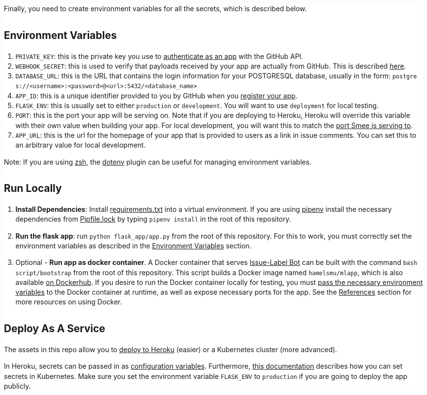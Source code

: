 Finally, you need to create environment variables for all the secrets, which is described below.     

## Environment Variables

1. `PRIVATE_KEY`:  this is the private key you use to [authenticate as an app](https://developer.github.com/apps/quickstart-guides/setting-up-your-development-environment) with the GitHub API.
2. `WEBHOOK_SECRET`: this is used to verify that payloads received by your app are actually from GitHub.  This is described [here](https://developer.github.com/apps/quickstart-guides/setting-up-your-development-environment/).
2. `DATABASE_URL`: this is the URL that contains the login information for your POSTGRESQL database, usually in the form: `postgres://<username>:<password>@<url>:5432/<database_name>`
3. `APP_ID`: this is a unique identifier provided to you by GitHub when you [register your app](https://developer.github.com/apps/quickstart-guides/setting-up-your-development-environment).
4. `FLASK_ENV`: this is usually set to either `production` or `development`.  You will want to use `deployment` for local testing.
5. `PORT`: this is the port your app will be serving on.  Note that if you are deploying to Heroku, Heroku will override this variable with their own value when building your app.  For local development, you will want this to match the [port Smee is serving to](https://developer.github.com/apps/quickstart-guides/setting-up-your-development-environment/#step-1-start-a-new-smee-channel).
6. `APP_URL`: this is the url for the homepage of your app that is provided to users as a link in issue comments.  You can set this to an arbitrary value for local development.

Note: If you are using [zsh](http://www.zsh.org/), the [dotenv](https://github.com/robbyrussell/oh-my-zsh/tree/master/plugins/dotenv) plugin can be useful for managing environment variables.

## Run Locally

1. **Install Dependencies**: Install [requirements.txt](/requirements.txt) into a virtual environment.  If you are using [pipenv](https://pipenv.readthedocs.io/en/latest/) install the necessary dependencies from [Pipfile.lock](/Pipenv.lock) by typing `pipenv install` in the root of this repository.

2. **Run the flask app**: run `python flask_app/app.py` from the root of this repository.  For this to work, you must correctly set the environment variables as described in the [Environment Variables](#Environment-Variables) section.

3. Optional - **Run app as docker container**.  A Docker container that serves [Issue-Label Bot](https://github.com/apps/issue-label-bot) can be built with the command `bash script/bootstrap` from the root of this repository.  This script builds a Docker image named `hamelsmu/mlapp`, which is also available [on Dockerhub](https://hub.docker.com/r/hamelsmu/mlapp).  If you desire to run the Docker container locally for testing, you must [pass the necessary environment variables](https://stackoverflow.com/questions/30494050/how-do-i-pass-environment-variables-to-docker-containers) to the Docker container at runtime, as well as expose necessary ports for the app. See the [References](#References) section for more resources on using Docker.


## Deploy As A Service

The assets in this repo allow you to [deploy to Heroku](https://devcenter.heroku.com/articles/container-registry-and-runtime) (easier) or a Kubernetes cluster (more advanced).  

In Heroku, secrets can be passed in as [configuration variables](https://devcenter.heroku.com/articles/config-vars).  Furthermore, [this documentation](https://kubernetes.io/docs/concepts/configuration/secret/#creating-a-secret-manually) describes how you can set secrets in Kubernetes.  Make sure you set the environment variable `FLASK_ENV` to `production` if you are going to deploy the app publicly.
